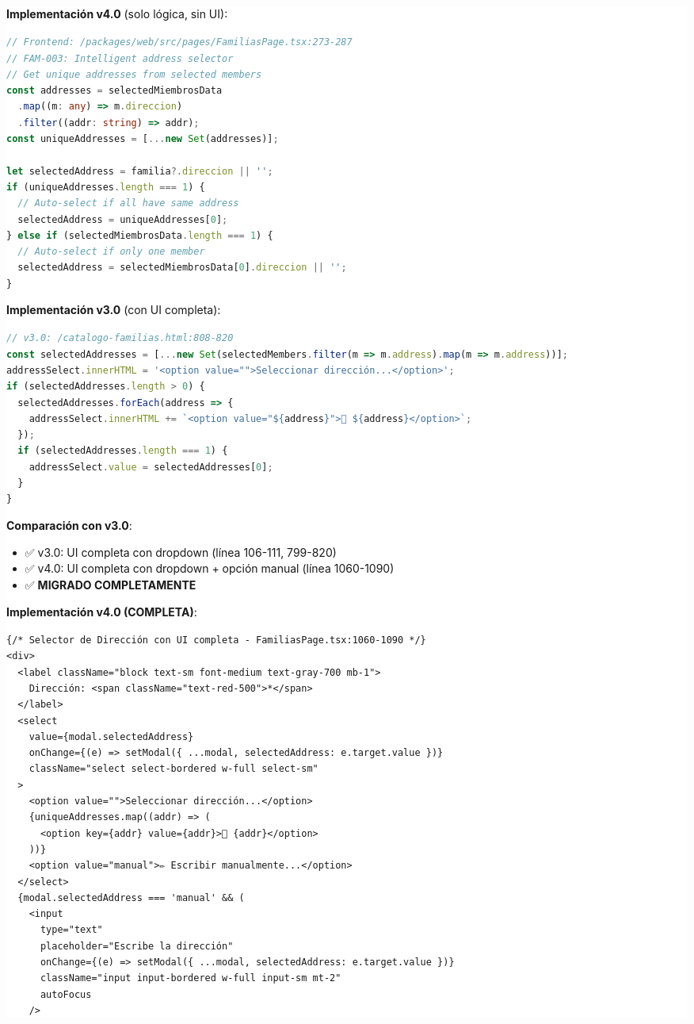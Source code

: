 **Implementación v4.0** (solo lógica, sin UI):
```typescript
// Frontend: /packages/web/src/pages/FamiliasPage.tsx:273-287
// FAM-003: Intelligent address selector
// Get unique addresses from selected members
const addresses = selectedMiembrosData
  .map((m: any) => m.direccion)
  .filter((addr: string) => addr);
const uniqueAddresses = [...new Set(addresses)];

let selectedAddress = familia?.direccion || '';
if (uniqueAddresses.length === 1) {
  // Auto-select if all have same address
  selectedAddress = uniqueAddresses[0];
} else if (selectedMiembrosData.length === 1) {
  // Auto-select if only one member
  selectedAddress = selectedMiembrosData[0].direccion || '';
}
```

**Implementación v3.0** (con UI completa):
```javascript
// v3.0: /catalogo-familias.html:808-820
const selectedAddresses = [...new Set(selectedMembers.filter(m => m.address).map(m => m.address))];
addressSelect.innerHTML = '<option value="">Seleccionar dirección...</option>';
if (selectedAddresses.length > 0) {
  selectedAddresses.forEach(address => {
    addressSelect.innerHTML += `<option value="${address}">📍 ${address}</option>`;
  });
  if (selectedAddresses.length === 1) {
    addressSelect.value = selectedAddresses[0];
  }
}
```

**Comparación con v3.0**:
- ✅ v3.0: UI completa con dropdown (línea 106-111, 799-820)
- ✅ v4.0: UI completa con dropdown + opción manual (línea 1060-1090)
- ✅ **MIGRADO COMPLETAMENTE**

**Implementación v4.0 (COMPLETA)**:
```tsx
{/* Selector de Dirección con UI completa - FamiliasPage.tsx:1060-1090 */}
<div>
  <label className="block text-sm font-medium text-gray-700 mb-1">
    Dirección: <span className="text-red-500">*</span>
  </label>
  <select
    value={modal.selectedAddress}
    onChange={(e) => setModal({ ...modal, selectedAddress: e.target.value })}
    className="select select-bordered w-full select-sm"
  >
    <option value="">Seleccionar dirección...</option>
    {uniqueAddresses.map((addr) => (
      <option key={addr} value={addr}>📍 {addr}</option>
    ))}
    <option value="manual">✏️ Escribir manualmente...</option>
  </select>
  {modal.selectedAddress === 'manual' && (
    <input
      type="text"
      placeholder="Escribe la dirección"
      onChange={(e) => setModal({ ...modal, selectedAddress: e.target.value })}
      className="input input-bordered w-full input-sm mt-2"
      autoFocus
    />
```